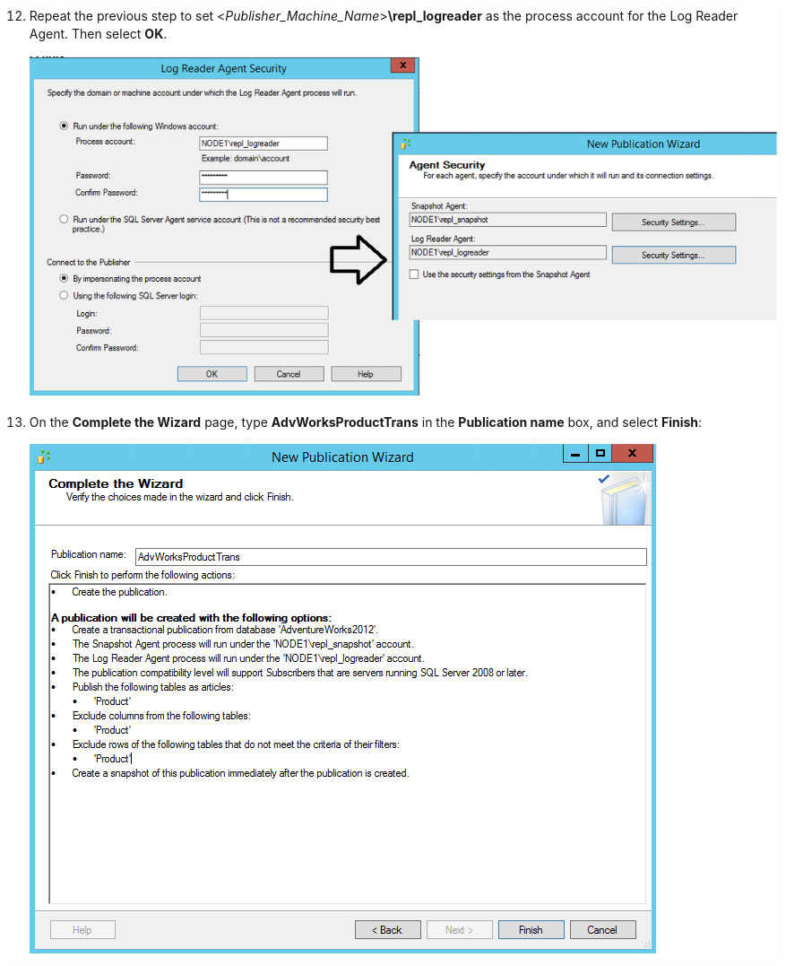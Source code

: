12. Repeat the previous step to set <*Publisher_Machine_Name*>**\repl_logreader** as the process account for the Log Reader Agent. Then select **OK**.  

    !["Log Reader Agent Security" dialog box and "Agent Security" page](media/tutorial-replicating-data-between-continuously-connected-servers/logreaderagentsecurity.png)   

  
13. On the **Complete the Wizard** page, type **AdvWorksProductTrans** in the **Publication name** box, and select **Finish**:  

    !["Complete the Wizard" page with publication name](media/tutorial-replicating-data-between-continuously-connected-servers/advworksproducttrans.png)
  